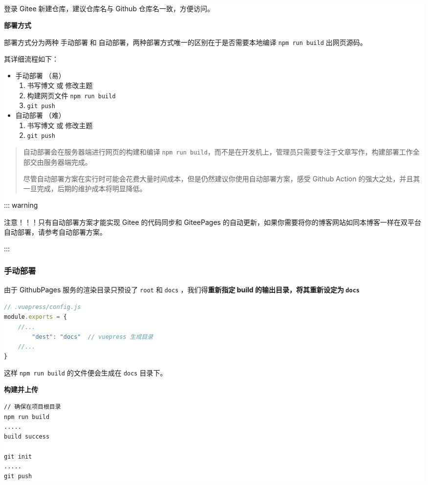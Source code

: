 登录 Gitee 新建仓库，建议仓库名与 Github 仓库名一致，方便访问。



**部署方式**

部署方式分为两种 手动部署 和 自动部署，两种部署方式唯一的区别在于是否需要本地编译 `npm run build` 出网页源码。

其详细流程如下：

- 手动部署 （易）
  1. 书写博文 或 修改主题
  2. 构建网页文件 `npm run build` 
  3. `git push`
- 自动部署 （难）
  1. 书写博文 或 修改主题
  2. `git push` 



>自动部署会在服务器端进行网页的构建和编译 `npm run build`，而不是在开发机上，管理员只需要专注于文章写作，构建部署工作全部交由服务器端完成。
>
>尽管自动部署方案在实行时可能会花费大量时间成本，但是仍然建议你使用自动部署方案，感受 Github Action 的强大之处，并且其一旦完成，后期的维护成本将明显降低。



::: warning

注意！！！只有自动部署方案才能实现 Gitee 的代码同步和 GiteePages 的自动更新，如果你需要将你的博客网站如同本博客一样在双平台自动部署，请参考自动部署方案。

:::



### 手动部署

由于 GithubPages 服务的渲染目录只预设了 `root` 和 `docs` ，我们得**重新指定 build 的输出目录，将其重新设定为 `docs`**

```javascript
// .vuepress/config.js
module.exports = {
    //...
    	"dest": "docs"  // vuepress 生成目录
    //...
}
```

这样 `npm run build` 的文件便会生成在 `docs` 目录下。



**构建并上传**

```
// 确保在项目根目录
npm run build
.....
build success

git init
.....
git push
```
